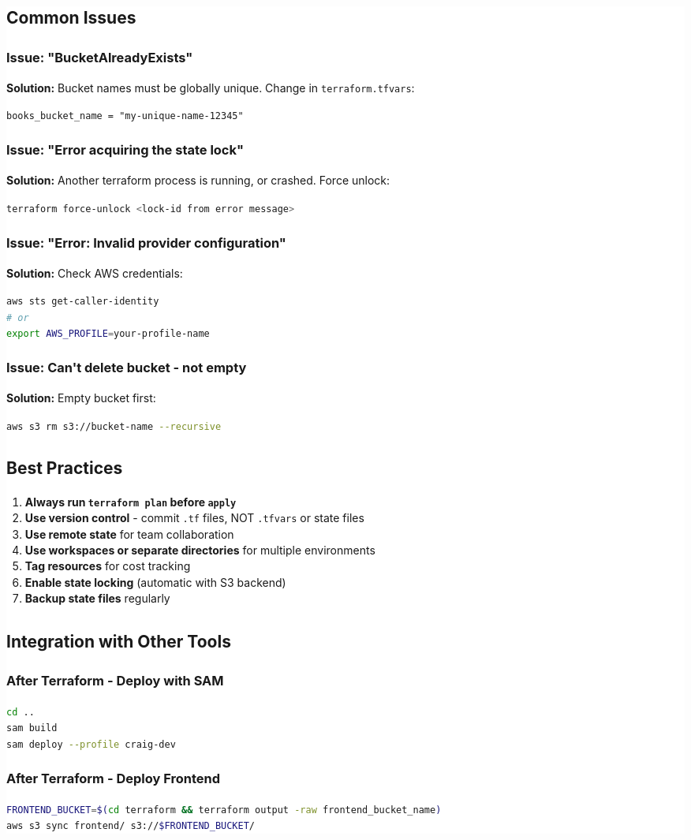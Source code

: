 ## Common Issues

### Issue: "BucketAlreadyExists"
**Solution:** Bucket names must be globally unique. Change in `terraform.tfvars`:
```hcl
books_bucket_name = "my-unique-name-12345"
```

### Issue: "Error acquiring the state lock"
**Solution:** Another terraform process is running, or crashed. Force unlock:
```bash
terraform force-unlock <lock-id from error message>
```

### Issue: "Error: Invalid provider configuration"
**Solution:** Check AWS credentials:
```bash
aws sts get-caller-identity
# or
export AWS_PROFILE=your-profile-name
```

### Issue: Can't delete bucket - not empty
**Solution:** Empty bucket first:
```bash
aws s3 rm s3://bucket-name --recursive
```

## Best Practices

1. **Always run `terraform plan` before `apply`**
2. **Use version control** - commit `.tf` files, NOT `.tfvars` or state files
3. **Use remote state** for team collaboration
4. **Use workspaces or separate directories** for multiple environments
5. **Tag resources** for cost tracking
6. **Enable state locking** (automatic with S3 backend)
7. **Backup state files** regularly

## Integration with Other Tools

### After Terraform - Deploy with SAM

```bash
cd ..
sam build
sam deploy --profile craig-dev
```

### After Terraform - Deploy Frontend

```bash
FRONTEND_BUCKET=$(cd terraform && terraform output -raw frontend_bucket_name)
aws s3 sync frontend/ s3://$FRONTEND_BUCKET/
```
